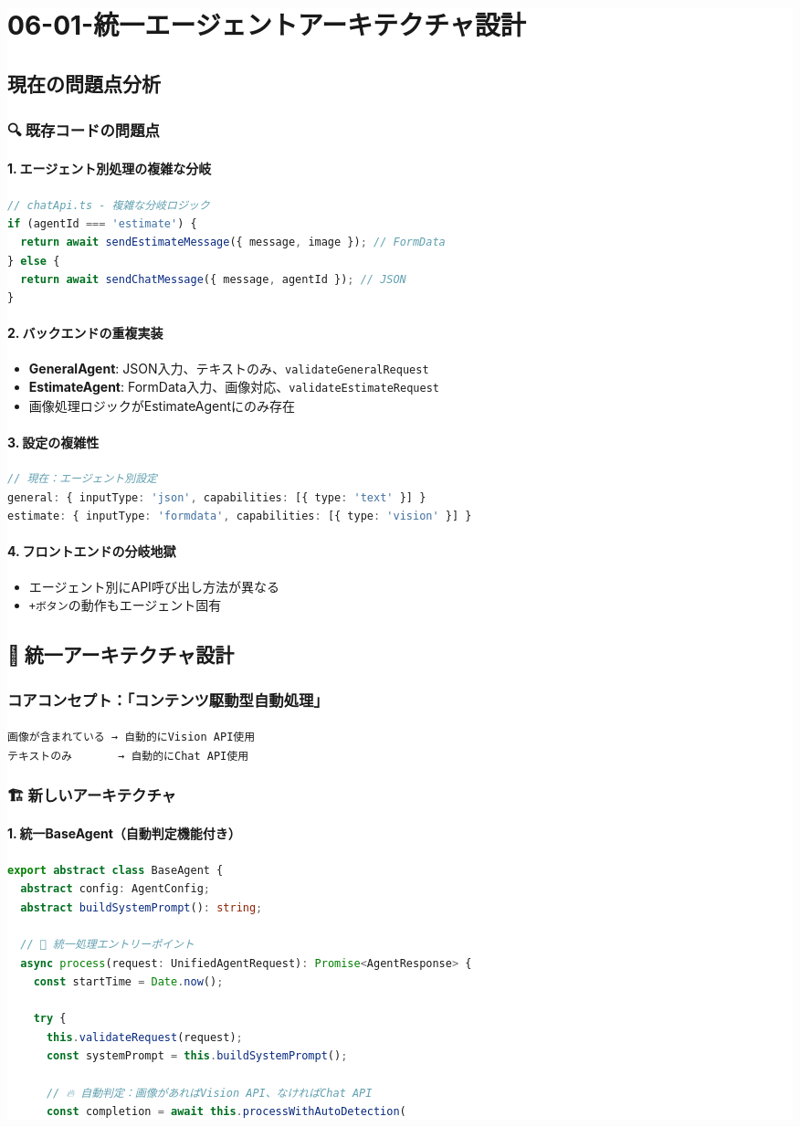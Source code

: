 # 06-01-統一エージェントアーキテクチャ設計

## 現在の問題点分析

### 🔍 既存コードの問題点

#### 1. **エージェント別処理の複雑な分岐**

```typescript
// chatApi.ts - 複雑な分岐ロジック
if (agentId === 'estimate') {
  return await sendEstimateMessage({ message, image }); // FormData
} else {
  return await sendChatMessage({ message, agentId }); // JSON
}
```

#### 2. **バックエンドの重複実装**

- **GeneralAgent**: JSON入力、テキストのみ、`validateGeneralRequest`
- **EstimateAgent**: FormData入力、画像対応、`validateEstimateRequest`
- 画像処理ロジックがEstimateAgentにのみ存在

#### 3. **設定の複雑性**

```typescript
// 現在：エージェント別設定
general: { inputType: 'json', capabilities: [{ type: 'text' }] }
estimate: { inputType: 'formdata', capabilities: [{ type: 'vision' }] }
```

#### 4. **フロントエンドの分岐地獄**

- エージェント別にAPI呼び出し方法が異なる
- `+ボタン`の動作もエージェント固有

## 🎯 統一アーキテクチャ設計

### コアコンセプト：**「コンテンツ駆動型自動処理」**

```
画像が含まれている → 自動的にVision API使用
テキストのみ       → 自動的にChat API使用
```

### 🏗️ 新しいアーキテクチャ

#### 1. **統一BaseAgent（自動判定機能付き）**

```typescript
export abstract class BaseAgent {
  abstract config: AgentConfig;
  abstract buildSystemPrompt(): string;

  // 🎯 統一処理エントリーポイント
  async process(request: UnifiedAgentRequest): Promise<AgentResponse> {
    const startTime = Date.now();

    try {
      this.validateRequest(request);
      const systemPrompt = this.buildSystemPrompt();

      // 🔥 自動判定：画像があればVision API、なければChat API
      const completion = await this.processWithAutoDetection(
```